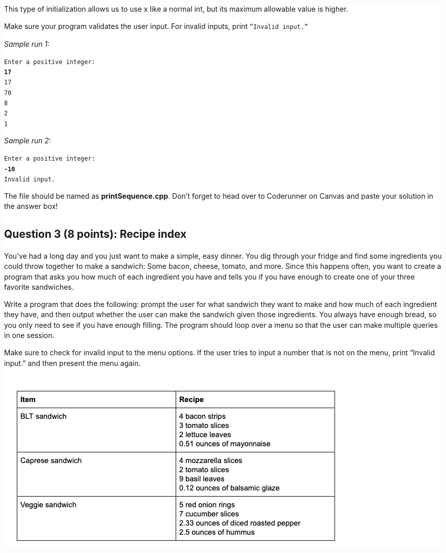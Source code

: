 This type of initialization allows us to use x like a normal int, but its maximum allowable value is higher.

Make sure your program validates the user input. For invalid inputs, print `”Invalid input.”`

*Sample run 1:*
<pre><code>Enter a positive integer:
<b>17</b> 
17
70
8
2
1
</code></pre>

*Sample run 2:*
<pre><code>Enter a positive integer:
<b>-10</b> 
Invalid input.
</code></pre>

The file should be named as **printSequence.cpp**. Don’t forget to head over to Coderunner on Canvas and paste your solution in the answer box! 


## Question 3 (8 points): Recipe index<a name="question3"></a>

You’ve had a long day and you just want to make a simple, easy dinner. You dig through your fridge and find some ingredients you could throw together to make a sandwich: Some bacon, cheese, tomato, and more. Since this happens often, you want to create a program that asks you how much of each ingredient you have and tells you if you have enough to create one of your three favorite sandwiches.

Write a program that does the following: prompt the user for what sandwich they want to make and how much of each ingredient they have, and then output whether the user can make the sandwich given those ingredients. You always have enough bread, so you only need to see if you have enough filling. The program should loop over a menu so that the user can make multiple queries in one session.

Make sure to check for invalid input to the menu options. If the user tries to input a number that is not on the menu, print “Invalid input.” and then present the menu again.

![recipeIndex](images/recipeIndex.png)
